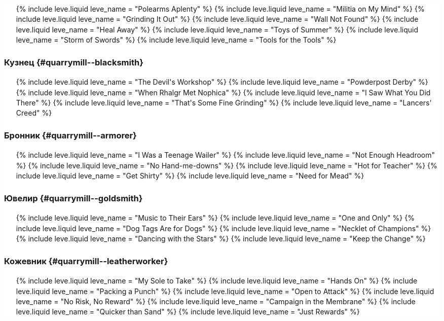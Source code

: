 <ul markdown="0">
	{% include leve.liquid leve_name = "Polearms Aplenty" %}
	{% include leve.liquid leve_name = "Militia on My Mind" %}
	{% include leve.liquid leve_name = "Grinding It Out" %}
	{% include leve.liquid leve_name = "Wall Not Found" %}
	{% include leve.liquid leve_name = "Heal Away" %}
	{% include leve.liquid leve_name = "Toys of Summer" %}
	{% include leve.liquid leve_name = "Storm of Swords" %}
	{% include leve.liquid leve_name = "Tools for the Tools" %}
</ul>

### Кузнец {#quarrymill--blacksmith}

<ul markdown="0">
	{% include leve.liquid leve_name = "The Devil's Workshop" %}
	{% include leve.liquid leve_name = "Powderpost Derby" %}
	{% include leve.liquid leve_name = "When Rhalgr Met Nophica" %}
	{% include leve.liquid leve_name = "I Saw What You Did There" %}
	{% include leve.liquid leve_name = "That's Some Fine Grinding" %}
	{% include leve.liquid leve_name = "Lancers' Creed" %}
</ul>

### Бронник {#quarrymill--armorer}

<ul markdown="0">
	{% include leve.liquid leve_name = "I Was a Teenage Wailer" %}
	{% include leve.liquid leve_name = "Not Enough Headroom" %}
	{% include leve.liquid leve_name = "No Hand-me-downs" %}
	{% include leve.liquid leve_name = "Hot for Teacher" %}
	{% include leve.liquid leve_name = "Get Shirty" %}
	{% include leve.liquid leve_name = "Need for Mead" %}
</ul>

### Ювелир {#quarrymill--goldsmith}

<ul markdown="0">
	{% include leve.liquid leve_name = "Music to Their Ears" %}
	{% include leve.liquid leve_name = "One and Only" %}
	{% include leve.liquid leve_name = "Dog Tags Are for Dogs" %}
	{% include leve.liquid leve_name = "Necklet of Champions" %}
	{% include leve.liquid leve_name = "Dancing with the Stars" %}
	{% include leve.liquid leve_name = "Keep the Change" %}
</ul>

### Кожевник {#quarrymill--leatherworker}

<ul markdown="0">
	{% include leve.liquid leve_name = "My Sole to Take" %}
	{% include leve.liquid leve_name = "Hands On" %}
	{% include leve.liquid leve_name = "Packing a Punch" %}
	{% include leve.liquid leve_name = "Open to Attack" %}
	{% include leve.liquid leve_name = "No Risk, No Reward" %}
	{% include leve.liquid leve_name = "Campaign in the Membrane" %}
	{% include leve.liquid leve_name = "Quicker than Sand" %}
	{% include leve.liquid leve_name = "Just Rewards" %}
</ul>
